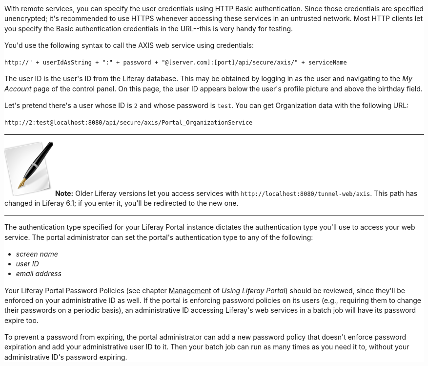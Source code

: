 With remote services, you can specify the user credentials using HTTP Basic
authentication. Since those credentials are specified unencrypted; it's
recommended to use HTTPS whenever accessing these services in an untrusted
network. Most HTTP clients let you specify the Basic authentication credentials
in the URL--this is very handy for testing.

You'd use the following syntax to call the AXIS web service using credentials:

    http://" + userIdAsString + ":" + password + "@[server.com]:[port]/api/secure/axis/" + serviceName

The user ID is the user's ID from the Liferay database. This may be obtained by
logging in as the user and navigating to the *My Account* page of the control
panel. On this page, the user ID appears below the user's profile picture and
above the birthday field.

Let's pretend there's a user whose ID is `2` and whose password is `test`. You
can get Organization data with the following URL: 

    http://2:test@localhost:8080/api/secure/axis/Portal_OrganizationService

---

![note](../../images/tip-pen-paper.png) **Note:** Older Liferay versions let you
access services with `http://localhost:8080/tunnel-web/axis`. This path has
changed in Liferay 6.1; if you enter it, you'll be redirected to the new one. 

---

The authentication type specified for your Liferay Portal instance dictates the
authentication type you'll use to access your web service. The portal
administrator can set the portal's authentication type to any of the following: 

- *screen name*
- *user ID*
- *email address*

Your Liferay Portal Password Policies (see chapter
[Management](https://www.liferay.com/documentation/liferay-portal/6.1/user-guide/-/ai/administering-liferay-port-1)
of *Using Liferay Portal*) should be reviewed, since they'll be enforced on your
administrative ID as well. If the portal is enforcing password policies on its
users (e.g., requiring them to change their passwords on a periodic basis), an
administrative ID accessing Liferay's web services in a batch job will have its
password expire too.

To prevent a password from expiring, the portal administrator can add a new
password policy that doesn't enforce password expiration and add your
administrative user ID to it. Then your batch job can run as many times as you
need it to, without your administrative ID's password expiring. 
